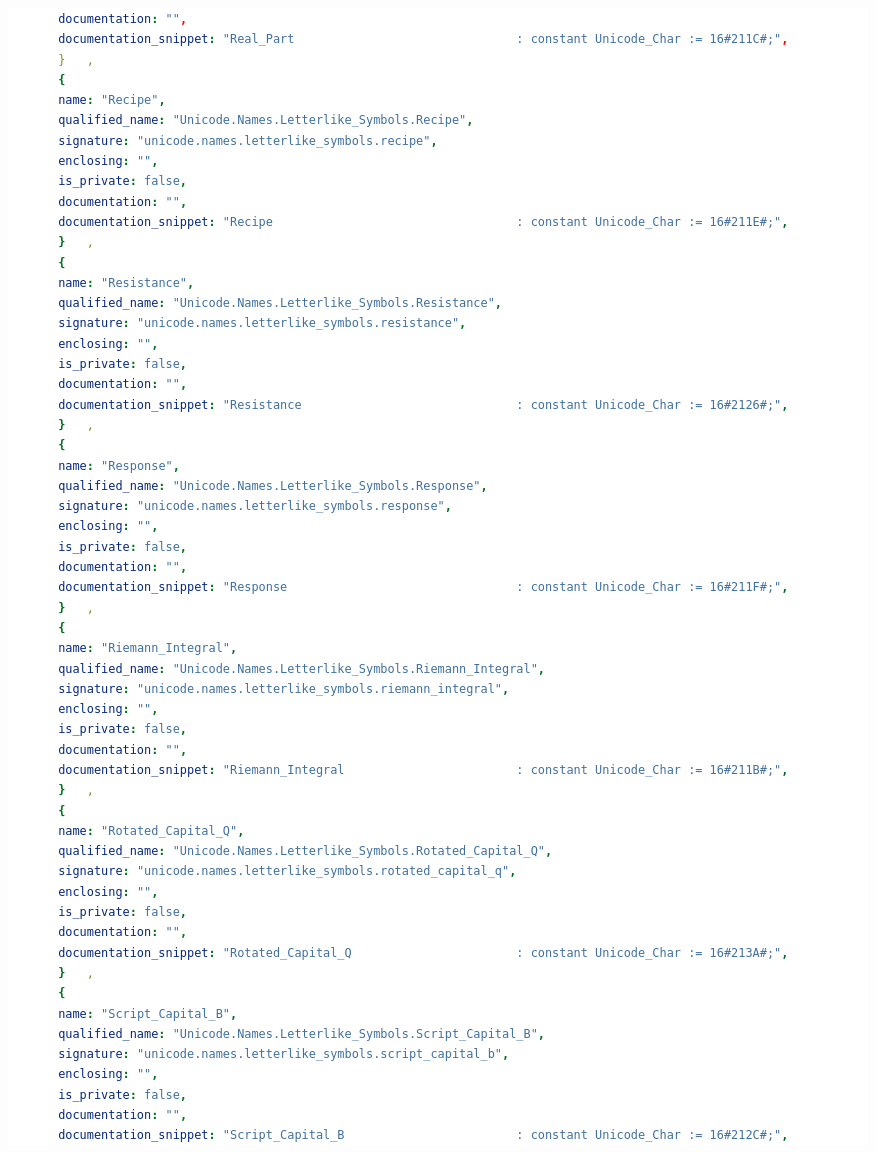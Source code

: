 ```yaml
       documentation: "",
       documentation_snippet: "Real_Part                               : constant Unicode_Char := 16#211C#;",
       }   ,
       {
       name: "Recipe",
       qualified_name: "Unicode.Names.Letterlike_Symbols.Recipe",
       signature: "unicode.names.letterlike_symbols.recipe",
       enclosing: "",
       is_private: false,
       documentation: "",
       documentation_snippet: "Recipe                                  : constant Unicode_Char := 16#211E#;",
       }   ,
       {
       name: "Resistance",
       qualified_name: "Unicode.Names.Letterlike_Symbols.Resistance",
       signature: "unicode.names.letterlike_symbols.resistance",
       enclosing: "",
       is_private: false,
       documentation: "",
       documentation_snippet: "Resistance                              : constant Unicode_Char := 16#2126#;",
       }   ,
       {
       name: "Response",
       qualified_name: "Unicode.Names.Letterlike_Symbols.Response",
       signature: "unicode.names.letterlike_symbols.response",
       enclosing: "",
       is_private: false,
       documentation: "",
       documentation_snippet: "Response                                : constant Unicode_Char := 16#211F#;",
       }   ,
       {
       name: "Riemann_Integral",
       qualified_name: "Unicode.Names.Letterlike_Symbols.Riemann_Integral",
       signature: "unicode.names.letterlike_symbols.riemann_integral",
       enclosing: "",
       is_private: false,
       documentation: "",
       documentation_snippet: "Riemann_Integral                        : constant Unicode_Char := 16#211B#;",
       }   ,
       {
       name: "Rotated_Capital_Q",
       qualified_name: "Unicode.Names.Letterlike_Symbols.Rotated_Capital_Q",
       signature: "unicode.names.letterlike_symbols.rotated_capital_q",
       enclosing: "",
       is_private: false,
       documentation: "",
       documentation_snippet: "Rotated_Capital_Q                       : constant Unicode_Char := 16#213A#;",
       }   ,
       {
       name: "Script_Capital_B",
       qualified_name: "Unicode.Names.Letterlike_Symbols.Script_Capital_B",
       signature: "unicode.names.letterlike_symbols.script_capital_b",
       enclosing: "",
       is_private: false,
       documentation: "",
       documentation_snippet: "Script_Capital_B                        : constant Unicode_Char := 16#212C#;",
```
